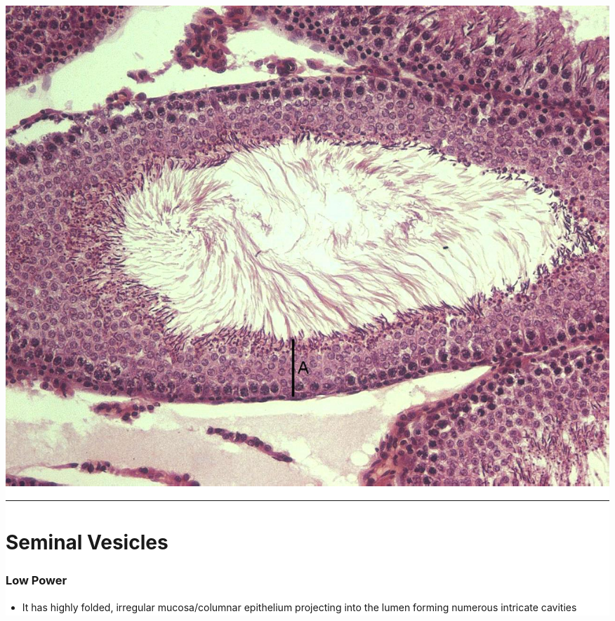 ![Tes8910.jpg](%5B041%5D%20Male%20Reproductive%20Histology%20CAL%2060b502eb2c084df79b7f3139c9d56193/Tes8910.jpg)

---

# Seminal Vesicles

### Low Power

- It has highly folded, irregular mucosa/columnar epithelium projecting into the lumen forming numerous intricate cavities
